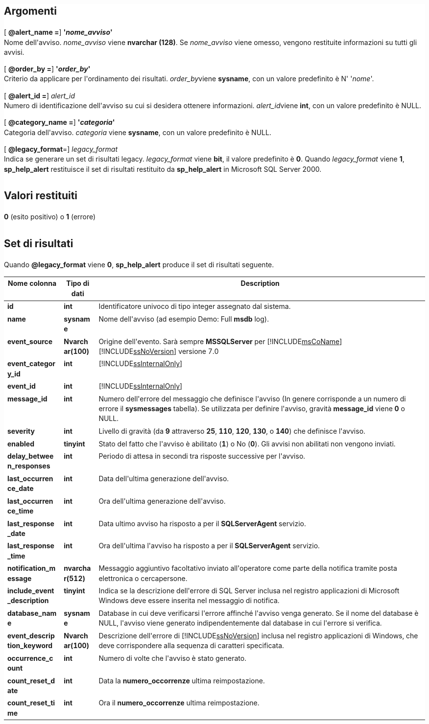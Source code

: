 ## <a name="arguments"></a>Argomenti  
 [  **@alert_name =**] **'***nome_avviso***'**  
 Nome dell'avviso. *nome_avviso* viene **nvarchar (128)**. Se *nome_avviso* viene omesso, vengono restituite informazioni su tutti gli avvisi.  
  
 [  **@order_by =**] **'***order_by***'**  
 Criterio da applicare per l'ordinamento dei risultati. *order_by*viene **sysname**, con un valore predefinito è N' '*nome*'.  
  
 [ **@alert_id =**] *alert_id*  
 Numero di identificazione dell'avviso su cui si desidera ottenere informazioni. *alert_id*viene **int**, con un valore predefinito è NULL.  
  
 [  **@category_name =**] **'***categoria***'**  
 Categoria dell'avviso. *categoria* viene **sysname**, con un valore predefinito è NULL.  
  
 [ **@legacy_format**=] *legacy_format*  
 Indica se generare un set di risultati legacy. *legacy_format* viene **bit**, il valore predefinito è **0**. Quando *legacy_format* viene **1**, **sp_help_alert** restituisce il set di risultati restituito da **sp_help_alert** in Microsoft SQL Server 2000.  
  
## <a name="return-code-values"></a>Valori restituiti  
 **0** (esito positivo) o **1** (errore)  
  
## <a name="result-sets"></a>Set di risultati  
 Quando **@legacy_format** viene **0**, **sp_help_alert** produce il set di risultati seguente.  
  
|Nome colonna|Tipo di dati|Description|  
|-----------------|---------------|-----------------|  
|**id**|**int**|Identificatore univoco di tipo integer assegnato dal sistema.|  
|**name**|**sysname**|Nome dell'avviso (ad esempio Demo: Full **msdb** log).|  
|**event_source**|**Nvarchar(100)**|Origine dell'evento. Sarà sempre **MSSQLServer** per [!INCLUDE[msCoName](../../includes/msconame-md.md)] [!INCLUDE[ssNoVersion](../../includes/ssnoversion-md.md)] versione 7.0|  
|**event_category_id**|**int**|[!INCLUDE[ssInternalOnly](../../includes/ssinternalonly-md.md)]|  
|**event_id**|**int**|[!INCLUDE[ssInternalOnly](../../includes/ssinternalonly-md.md)]|  
|**message_id**|**int**|Numero dell'errore del messaggio che definisce l'avviso (In genere corrisponde a un numero di errore il **sysmessages** tabella). Se utilizzata per definire l'avviso, gravità **message_id** viene **0** o NULL.|  
|**severity**|**int**|Livello di gravità (da **9** attraverso **25**, **110**, **120**, **130**, o **140**) che definisce l'avviso.|  
|**enabled**|**tinyint**|Stato del fatto che l'avviso è abilitato (**1**) o No (**0**). Gli avvisi non abilitati non vengono inviati.|  
|**delay_between_responses**|**int**|Periodo di attesa in secondi tra risposte successive per l'avviso.|  
|**last_occurrence_date**|**int**|Data dell'ultima generazione dell'avviso.|  
|**last_occurrence_time**|**int**|Ora dell'ultima generazione dell'avviso.|  
|**last_response_date**|**int**|Data ultimo avviso ha risposto a per il **SQLServerAgent** servizio.|  
|**last_response_time**|**int**|Ora dell'ultima l'avviso ha risposto a per il **SQLServerAgent** servizio.|  
|**notification_message**|**nvarchar(512)**|Messaggio aggiuntivo facoltativo inviato all'operatore come parte della notifica tramite posta elettronica o cercapersone.|  
|**include_event_description**|**tinyint**|Indica se la descrizione dell'errore di SQL Server inclusa nel registro applicazioni di Microsoft Windows deve essere inserita nel messaggio di notifica.|  
|**database_name**|**sysname**|Database in cui deve verificarsi l'errore affinché l'avviso venga generato. Se il nome del database è NULL, l'avviso viene generato indipendentemente dal database in cui l'errore si verifica.|  
|**event_description_keyword**|**Nvarchar(100)**|Descrizione dell'errore di [!INCLUDE[ssNoVersion](../../includes/ssnoversion-md.md)] inclusa nel registro applicazioni di Windows, che deve corrispondere alla sequenza di caratteri specificata.|  
|**occurrence_count**|**int**|Numero di volte che l'avviso è stato generato.|  
|**count_reset_date**|**int**|Data la **numero_occorrenze** ultima reimpostazione.|  
|**count_reset_time**|**int**|Ora il **numero_occorrenze** ultima reimpostazione.|  